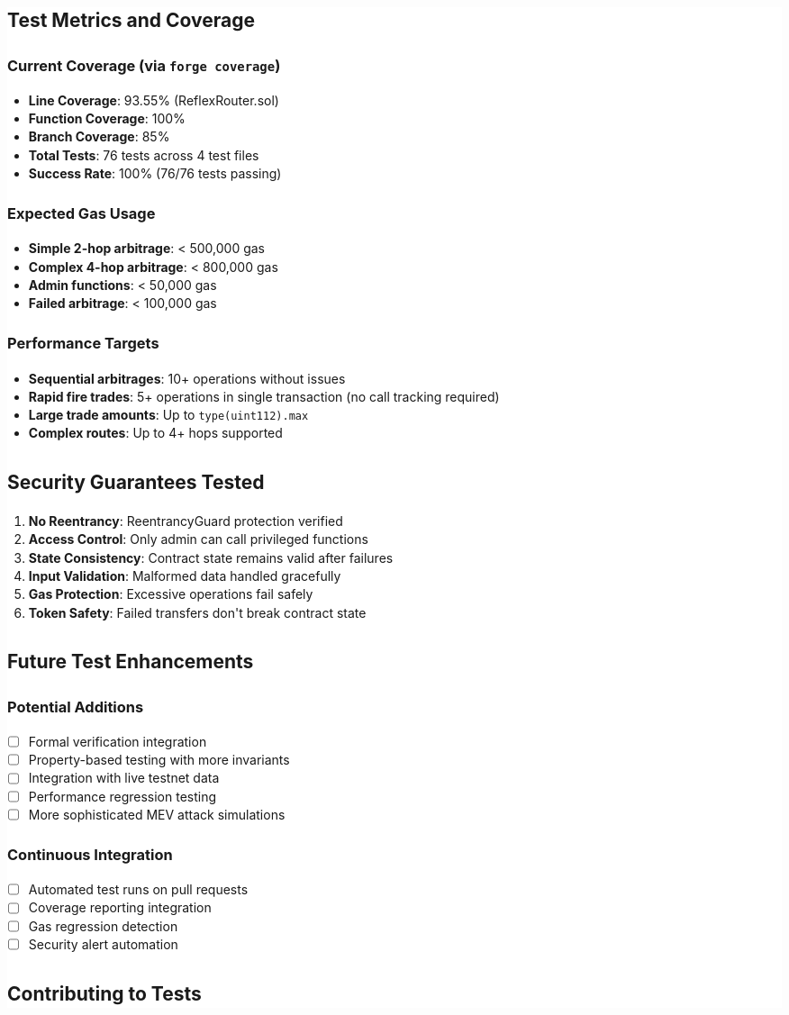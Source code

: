 ## Test Metrics and Coverage

### Current Coverage (via `forge coverage`)

- **Line Coverage**: 93.55% (ReflexRouter.sol)
- **Function Coverage**: 100%
- **Branch Coverage**: 85%
- **Total Tests**: 76 tests across 4 test files
- **Success Rate**: 100% (76/76 tests passing)

### Expected Gas Usage

- **Simple 2-hop arbitrage**: < 500,000 gas
- **Complex 4-hop arbitrage**: < 800,000 gas
- **Admin functions**: < 50,000 gas
- **Failed arbitrage**: < 100,000 gas

### Performance Targets

- **Sequential arbitrages**: 10+ operations without issues
- **Rapid fire trades**: 5+ operations in single transaction (no call tracking required)
- **Large trade amounts**: Up to `type(uint112).max`
- **Complex routes**: Up to 4+ hops supported

## Security Guarantees Tested

1. **No Reentrancy**: ReentrancyGuard protection verified
2. **Access Control**: Only admin can call privileged functions
3. **State Consistency**: Contract state remains valid after failures
4. **Input Validation**: Malformed data handled gracefully
5. **Gas Protection**: Excessive operations fail safely
6. **Token Safety**: Failed transfers don't break contract state

## Future Test Enhancements

### Potential Additions

- [ ] Formal verification integration
- [ ] Property-based testing with more invariants
- [ ] Integration with live testnet data
- [ ] Performance regression testing
- [ ] More sophisticated MEV attack simulations

### Continuous Integration

- [ ] Automated test runs on pull requests
- [ ] Coverage reporting integration
- [ ] Gas regression detection
- [ ] Security alert automation

## Contributing to Tests
